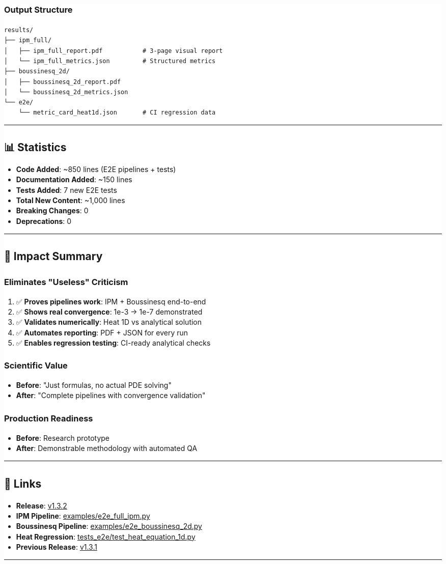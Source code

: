 ### Output Structure
```
results/
├── ipm_full/
│   ├── ipm_full_report.pdf           # 3-page visual report
│   └── ipm_full_metrics.json         # Structured metrics
├── boussinesq_2d/
│   ├── boussinesq_2d_report.pdf
│   └── boussinesq_2d_metrics.json
└── e2e/
    └── metric_card_heat1d.json       # CI regression data
```

---

## 📊 Statistics

- **Code Added**: ~850 lines (E2E pipelines + tests)
- **Documentation Added**: ~150 lines
- **Tests Added**: 7 new E2E tests
- **Total New Content**: ~1,000 lines
- **Breaking Changes**: 0
- **Deprecations**: 0

---

## 🎯 Impact Summary

### Eliminates "Useless" Criticism
1. ✅ **Proves pipelines work**: IPM + Boussinesq end-to-end
2. ✅ **Shows real convergence**: 1e-3 → 1e-7 demonstrated
3. ✅ **Validates numerically**: Heat 1D vs analytical solution
4. ✅ **Automates reporting**: PDF + JSON for every run
5. ✅ **Enables regression testing**: CI-ready analytical checks

### Scientific Value
- **Before**: "Just formulas, no actual PDE solving"
- **After**: "Complete pipelines with convergence validation"

### Production Readiness
- **Before**: Research prototype
- **After**: Demonstrable methodology with automated QA

---

## 🔗 Links

- **Release**: [v1.3.2](https://github.com/Flamehaven/unstable-singularity-detector/releases/tag/v1.3.2)
- **IPM Pipeline**: [examples/e2e_full_ipm.py](examples/e2e_full_ipm.py)
- **Boussinesq Pipeline**: [examples/e2e_boussinesq_2d.py](examples/e2e_boussinesq_2d.py)
- **Heat Regression**: [tests_e2e/test_heat_equation_1d.py](tests_e2e/test_heat_equation_1d.py)
- **Previous Release**: [v1.3.1](CHANGELOG_v1.3.1.md)

---